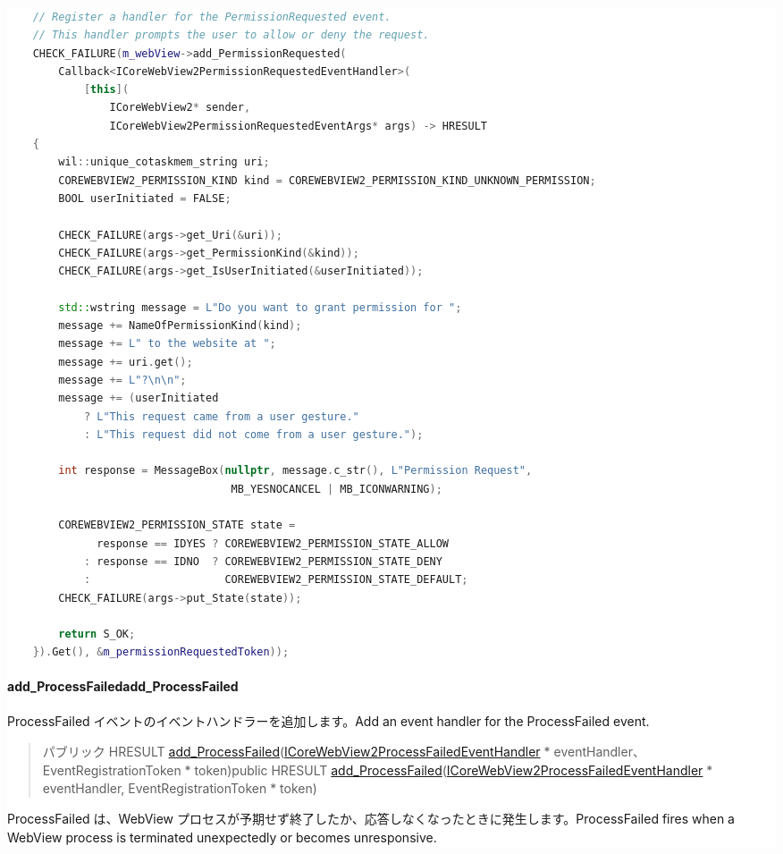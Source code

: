 ```cpp
    // Register a handler for the PermissionRequested event.
    // This handler prompts the user to allow or deny the request.
    CHECK_FAILURE(m_webView->add_PermissionRequested(
        Callback<ICoreWebView2PermissionRequestedEventHandler>(
            [this](
                ICoreWebView2* sender,
                ICoreWebView2PermissionRequestedEventArgs* args) -> HRESULT
    {
        wil::unique_cotaskmem_string uri;
        COREWEBVIEW2_PERMISSION_KIND kind = COREWEBVIEW2_PERMISSION_KIND_UNKNOWN_PERMISSION;
        BOOL userInitiated = FALSE;

        CHECK_FAILURE(args->get_Uri(&uri));
        CHECK_FAILURE(args->get_PermissionKind(&kind));
        CHECK_FAILURE(args->get_IsUserInitiated(&userInitiated));

        std::wstring message = L"Do you want to grant permission for ";
        message += NameOfPermissionKind(kind);
        message += L" to the website at ";
        message += uri.get();
        message += L"?\n\n";
        message += (userInitiated
            ? L"This request came from a user gesture."
            : L"This request did not come from a user gesture.");

        int response = MessageBox(nullptr, message.c_str(), L"Permission Request",
                                   MB_YESNOCANCEL | MB_ICONWARNING);

        COREWEBVIEW2_PERMISSION_STATE state =
              response == IDYES ? COREWEBVIEW2_PERMISSION_STATE_ALLOW
            : response == IDNO  ? COREWEBVIEW2_PERMISSION_STATE_DENY
            :                     COREWEBVIEW2_PERMISSION_STATE_DEFAULT;
        CHECK_FAILURE(args->put_State(state));

        return S_OK;
    }).Get(), &m_permissionRequestedToken));
```

#### <span data-ttu-id="96b0c-303">add_ProcessFailed</span><span class="sxs-lookup"><span data-stu-id="96b0c-303">add_ProcessFailed</span></span> 

<span data-ttu-id="96b0c-304">ProcessFailed イベントのイベントハンドラーを追加します。</span><span class="sxs-lookup"><span data-stu-id="96b0c-304">Add an event handler for the ProcessFailed event.</span></span>

> <span data-ttu-id="96b0c-305">パブリック HRESULT [add_ProcessFailed](#add_processfailed)([ICoreWebView2ProcessFailedEventHandler](icorewebview2processfailedeventhandler.md) \* eventHandler、EventRegistrationToken \* token)</span><span class="sxs-lookup"><span data-stu-id="96b0c-305">public HRESULT [add_ProcessFailed](#add_processfailed)([ICoreWebView2ProcessFailedEventHandler](icorewebview2processfailedeventhandler.md) \* eventHandler, EventRegistrationToken \* token)</span></span>

<span data-ttu-id="96b0c-306">ProcessFailed は、WebView プロセスが予期せず終了したか、応答しなくなったときに発生します。</span><span class="sxs-lookup"><span data-stu-id="96b0c-306">ProcessFailed fires when a WebView process is terminated unexpectedly or becomes unresponsive.</span></span>
